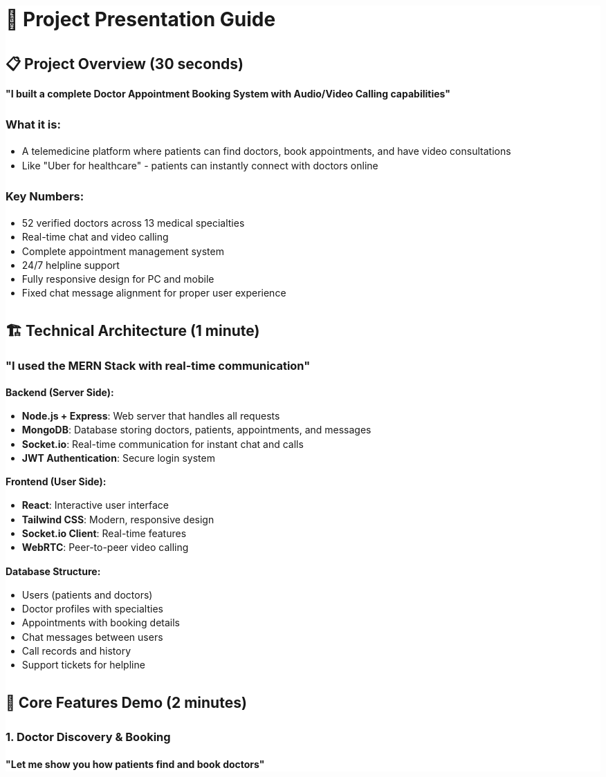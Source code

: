 # 🎤 Project Presentation Guide

## 📋 **Project Overview (30 seconds)**

**"I built a complete Doctor Appointment Booking System with Audio/Video Calling capabilities"**

### **What it is:**
- A telemedicine platform where patients can find doctors, book appointments, and have video consultations
- Like "Uber for healthcare" - patients can instantly connect with doctors online

### **Key Numbers:**
- 52 verified doctors across 13 medical specialties
- Real-time chat and video calling
- Complete appointment management system
- 24/7 helpline support
- Fully responsive design for PC and mobile
- Fixed chat message alignment for proper user experience

## 🏗️ **Technical Architecture (1 minute)**

### **"I used the MERN Stack with real-time communication"**

**Backend (Server Side):**
- **Node.js + Express**: Web server that handles all requests
- **MongoDB**: Database storing doctors, patients, appointments, and messages
- **Socket.io**: Real-time communication for instant chat and calls
- **JWT Authentication**: Secure login system

**Frontend (User Side):**
- **React**: Interactive user interface
- **Tailwind CSS**: Modern, responsive design
- **Socket.io Client**: Real-time features
- **WebRTC**: Peer-to-peer video calling

**Database Structure:**
- Users (patients and doctors)
- Doctor profiles with specialties
- Appointments with booking details
- Chat messages between users
- Call records and history
- Support tickets for helpline

## 🎯 **Core Features Demo (2 minutes)**

### **1. Doctor Discovery & Booking**
**"Let me show you how patients find and book doctors"**
